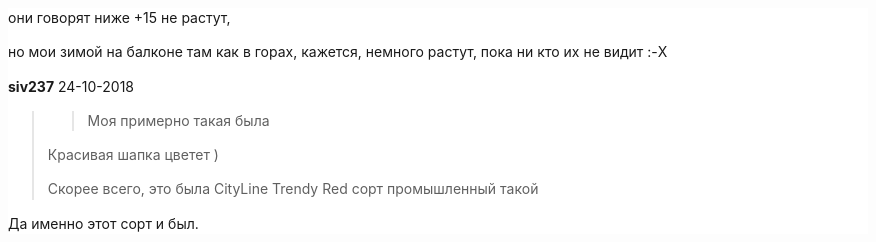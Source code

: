они говорят ниже +15 не растут,

но мои зимой на балконе там как в горах, кажется, немного растут, пока ни кто их не видит :-X


**siv237** 24-10-2018

> > Моя примерно такая была
> 
> 
> 
> Красивая шапка цветет )
> 
> Скорее всего, это была CityLine Trendy Red сорт промышленный такой

Да именно этот сорт и был.


